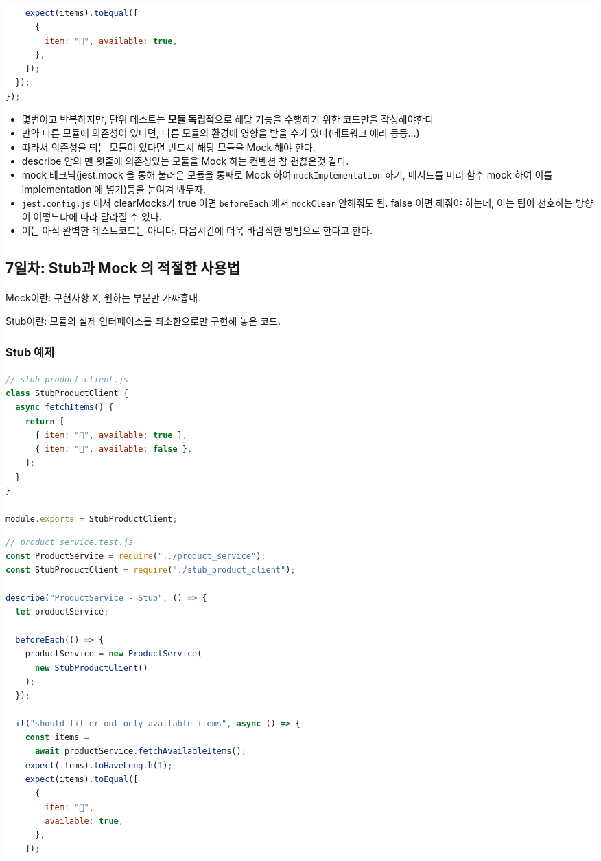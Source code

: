 ```jsx
    expect(items).toEqual([
      {
        item: "🍦", available: true,
      },
    ]);
  });
});
```

- 몇번이고 반복하지만, 단위 테스트는 **모듈 독립적**으로 해당 기능을 수행하기 위한 코드만을 작성해야한다
- 만약 다른 모듈에 의존성이 있다면, 다른 모듈의 환경에 영향을 받을 수가 있다(네트워크 에러 등등...)
- 따라서 의존성을 띄는 모듈이 있다면 반드시 해당 모듈을 Mock 해야 한다.
- describe 안의 맨 윗줄에 의존성있는 모듈을 Mock 하는 컨벤션 참 괜찮은것 같다.
- mock 테크닉(jest.mock 을 통해 불러온 모듈을 통째로 Mock 하여 `mockImplementation` 하기, 메서드를 미리 함수 mock 하여 이를 implementation 에 넣기)등을 눈여겨 봐두자.
- `jest.config.js` 에서 clearMocks가 true 이면 `beforeEach` 에서 `mockClear` 안해줘도 됨. false 이면 해줘야 하는데, 이는 팀이 선호하는 방향이 어떻느냐에 따라 달라질 수 있다.
- 이는 아직 완벽한 테스트코드는 아니다. 다음시간에 더욱 바람직한 방법으로 한다고 한다.

## 7일차: Stub과 Mock 의 적절한 사용법

Mock이란: 구현사항 X, 원하는 부분만 가짜흉내

Stub이란: 모듈의 실제 인터페이스를 최소한으로만 구현해 놓은 코드. 

### Stub 예제

```jsx
// stub_product_client.js
class StubProductClient {
  async fetchItems() {
    return [
      { item: "🍦", available: true },
      { item: "🍕", available: false },
    ];
  }
}

module.exports = StubProductClient;
```

```jsx
// product_service.test.js
const ProductService = require("../product_service");
const StubProductClient = require("./stub_product_client");

describe("ProductService - Stub", () => {
  let productService;

  beforeEach(() => {
    productService = new ProductService(
      new StubProductClient()
    );
  });

  it("should filter out only available items", async () => {
    const items =
      await productService.fetchAvailableItems();
    expect(items).toHaveLength(1);
    expect(items).toEqual([
      {
        item: "🍦",
        available: true,
      },
    ]);
```